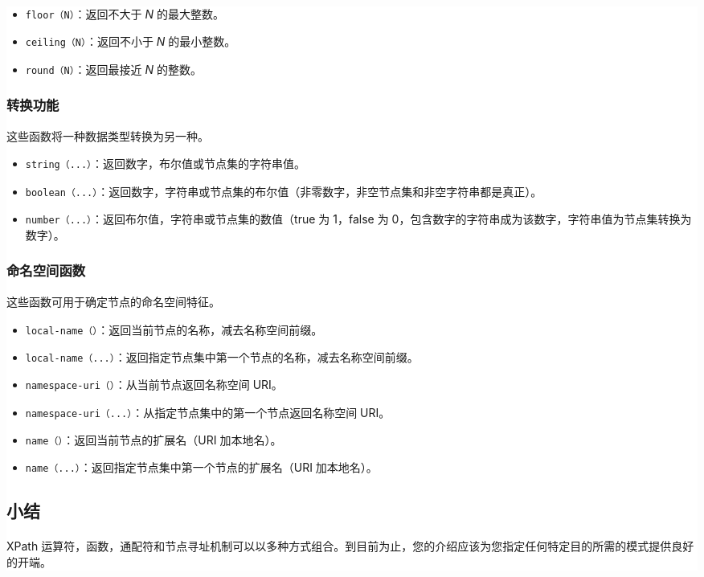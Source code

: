 *   `floor（N）`：返回不大于 _N_ 的最大整数。

*   `ceiling（N）`：返回不小于 _N_ 的最小整数。

*   `round（N）`：返回最接近 _N_ 的整数。

### 转换功能

这些函数将一种数据类型转换为另一种。

*   `string（...）`：返回数字，布尔值或节点集的字符串值。

*   `boolean（...）`：返回数字，字符串或节点集的布尔值（非零数字，非空节点集和非空字符串都是真正）。

*   `number（...）`：返回布尔值，字符串或节点集的数值（true 为 1，false 为 0，包含数字的字符串成为该数字，字符串值为节点集转换为数字）。

### 命名空间函数

这些函数可用于确定节点的命名空间特征。

*   `local-name（）`：返回当前节点的名称，减去名称空间前缀。

*   `local-name（...）`：返回指定节点集中第一个节点的名称，减去名称空间前缀。

*   `namespace-uri（）`：从当前节点返回名称空间 URI。

*   `namespace-uri（...）`：从指定节点集中的第一个节点返回名称空间 URI。

*   `name（）`：返回当前节点的扩展名（URI 加本地名）。

*   `name（...）`：返回指定节点集中第一个节点的扩展名（URI 加本地名）。

## 小结

XPath 运算符，函数，通配符和节点寻址机制可以以多种方式组合。到目前为止，您的介绍应该为您指定任何特定目的所需的模式提供良好的开端。